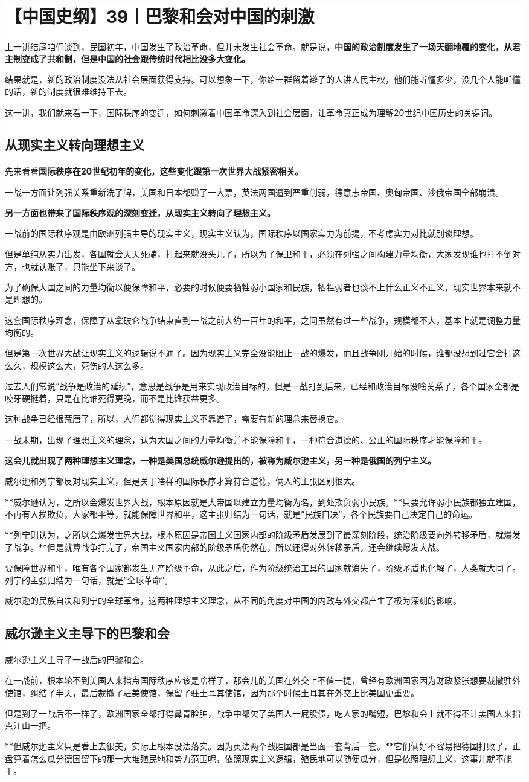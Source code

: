 # 【中国史纲】39丨巴黎和会对中国的刺激



上一讲结尾咱们谈到，民国初年，中国发生了政治革命，但并未发生社会革命。就是说，**中国的政治制度发生了一场天翻地覆的变化，从君主制变成了共和制，但是中国的社会跟传统时代相比没多大变化。**

结果就是，新的政治制度没法从社会层面获得支持。可以想象一下，你给一群留着辫子的人讲人民主权，他们能听懂多少，没几个人能听懂的话，新的制度就很难维持下去。

这一讲，我们就来看一下，国际秩序的变迁，如何刺激着中国革命深入到社会层面，让革命真正成为理解20世纪中国历史的关键词。   

## **从现实主义转向理想主义**

先来看看**国际秩序在20世纪初年的变化，这些变化跟第一次世界大战紧密相关。**

一战一方面让列强关系重新洗了牌，美国和日本都赚了一大票，英法两国遭到严重削弱，德意志帝国、奥匈帝国、沙俄帝国全部崩溃。

**另一方面也带来了国际秩序观的深刻变迁，从现实主义转向了理想主义。**

一战前的国际秩序观是由欧洲列强主导的现实主义，现实主义认为，国际秩序以国家实力为前提，不考虑实力对比就别谈理想。

但是单纯从实力出发，各国就会天天死磕，打起来就没头儿了，所以为了保卫和平，必须在列强之间构建力量均衡，大家发现谁也打不倒对方，也就认账了，只能坐下来谈了。

为了确保大国之间的力量均衡以便保障和平，必要的时候便要牺牲弱小国家和民族，牺牲弱者也谈不上什么正义不正义，现实世界本来就不是理想的。

这套国际秩序理念，保障了从拿破仑战争结束直到一战之前大约一百年的和平，之间虽然有过一些战争，规模都不大，基本上就是调整力量均衡的。

但是第一次世界大战让现实主义的逻辑说不通了。因为现实主义完全没能阻止一战的爆发，而且战争刚开始的时候，谁都没想到过它会打这么久，规模这么大，死伤的人这么多。

过去人们常说“战争是政治的延续”，意思是战争是用来实现政治目标的，但是一战打到后来，已经和政治目标没啥关系了，各个国家全都是咬牙硬挺着，只是在比谁死得更晚，而不是比谁获益更多。

这种战争已经很荒唐了，所以，人们都觉得现实主义不靠谱了，需要有新的理念来替换它。

一战末期，出现了理想主义的理念，认为大国之间的力量均衡并不能保障和平，一种符合道德的、公正的国际秩序才能保障和平。

**这会儿就出现了两种理想主义理念，一种是美国总统威尔逊提出的，被称为威尔逊主义，另一种是俄国的列宁主义。**

威尔逊和列宁都反对现实主义，但是关于啥样的国际秩序才算符合道德，俩人的主张区别很大。

**威尔逊认为，之所以会爆发世界大战，根本原因就是大帝国以建立力量均衡为名，到处欺负弱小民族。**只要允许弱小民族都独立建国，不再有人挨欺负，大家都平等，就能保障世界和平，这主张归结为一句话，就是“民族自决”，各个民族要自己决定自己的命运。

**列宁则认为，之所以会爆发世界大战，根本原因是帝国主义国家内部的阶级矛盾发展到了最深刻阶段，统治阶级要向外转移矛盾，就爆发了战争。**但是就算战争打完了，帝国主义国家内部的阶级矛盾仍然在，所以还得对外转移矛盾，还会继续爆发大战。

要保障世界和平，唯有各个国家都发生无产阶级革命，从此之后，作为阶级统治工具的国家就消失了，阶级矛盾也化解了，人类就大同了。列宁的主张归结为一句话，就是“全球革命”。

威尔逊的民族自决和列宁的全球革命，这两种理想主义理念，从不同的角度对中国的内政与外交都产生了极为深刻的影响。   

## **威尔逊主义主导下的巴黎和会**

威尔逊主义主导了一战后的巴黎和会。

在一战前，根本轮不到美国人来指点国际秩序应该是啥样子，那会儿的美国在外交上不值一提，曾经有欧洲国家因为财政紧张想要裁撤驻外使馆，纠结了半天，最后裁撤了驻美使馆，保留了驻土耳其使馆，因为那个时候土耳其在外交上比美国更重要。

但是到了一战后不一样了，欧洲国家全都打得鼻青脸肿，战争中都欠了美国人一屁股债，吃人家的嘴短，巴黎和会上就不得不让美国人来指点江山一把。

**但威尔逊主义只是看上去很美，实际上根本没法落实。因为英法两个战胜国都是当面一套背后一套。**它们俩好不容易把德国打败了，正盘算着怎么瓜分德国留下的那一大堆殖民地和势力范围呢，依照现实主义逻辑，殖民地可以随便瓜分，但是依照理想主义，这事儿就不能干。
